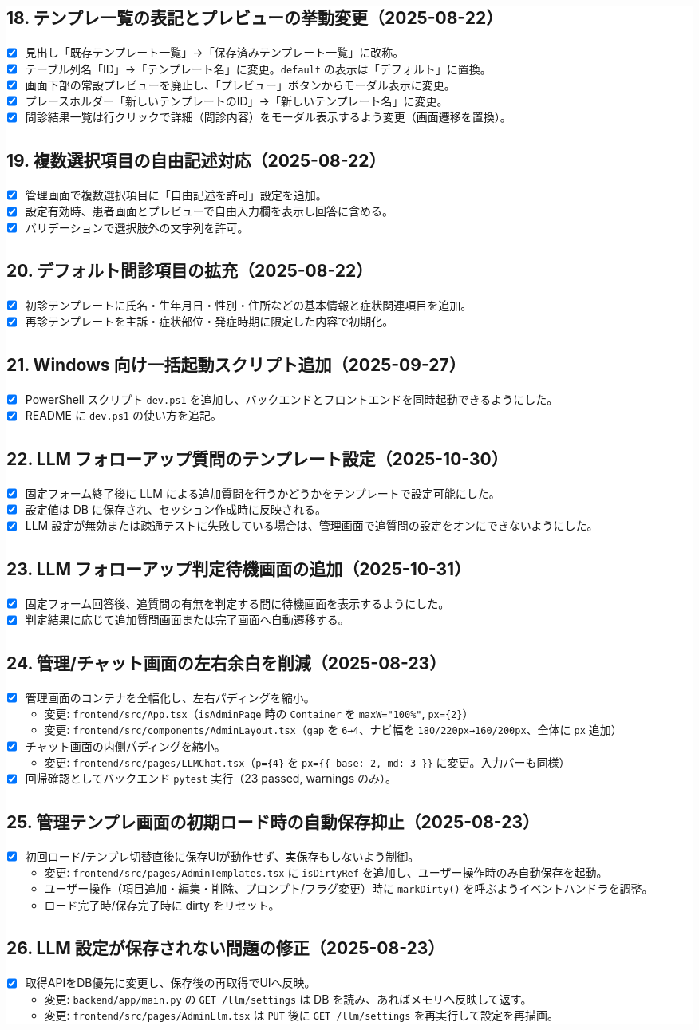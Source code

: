 ## 18. テンプレ一覧の表記とプレビューの挙動変更（2025-08-22）
- [x] 見出し「既存テンプレート一覧」→「保存済みテンプレート一覧」に改称。
- [x] テーブル列名「ID」→「テンプレート名」に変更。`default` の表示は「デフォルト」に置換。
- [x] 画面下部の常設プレビューを廃止し、「プレビュー」ボタンからモーダル表示に変更。
- [x] プレースホルダー「新しいテンプレートのID」→「新しいテンプレート名」に変更。
- [x] 問診結果一覧は行クリックで詳細（問診内容）をモーダル表示するよう変更（画面遷移を置換）。

## 19. 複数選択項目の自由記述対応（2025-08-22）
- [x] 管理画面で複数選択項目に「自由記述を許可」設定を追加。
- [x] 設定有効時、患者画面とプレビューで自由入力欄を表示し回答に含める。
- [x] バリデーションで選択肢外の文字列を許可。

## 20. デフォルト問診項目の拡充（2025-08-22）
- [x] 初診テンプレートに氏名・生年月日・性別・住所などの基本情報と症状関連項目を追加。
- [x] 再診テンプレートを主訴・症状部位・発症時期に限定した内容で初期化。

## 21. Windows 向け一括起動スクリプト追加（2025-09-27）
- [x] PowerShell スクリプト `dev.ps1` を追加し、バックエンドとフロントエンドを同時起動できるようにした。
- [x] README に `dev.ps1` の使い方を追記。

## 22. LLM フォローアップ質問のテンプレート設定（2025-10-30）
- [x] 固定フォーム終了後に LLM による追加質問を行うかどうかをテンプレートで設定可能にした。
- [x] 設定値は DB に保存され、セッション作成時に反映される。
- [x] LLM 設定が無効または疎通テストに失敗している場合は、管理画面で追質問の設定をオンにできないようにした。

## 23. LLM フォローアップ判定待機画面の追加（2025-10-31）
 - [x] 固定フォーム回答後、追質問の有無を判定する間に待機画面を表示するようにした。
 - [x] 判定結果に応じて追加質問画面または完了画面へ自動遷移する。

## 24. 管理/チャット画面の左右余白を削減（2025-08-23）
- [x] 管理画面のコンテナを全幅化し、左右パディングを縮小。
  - 変更: `frontend/src/App.tsx`（`isAdminPage` 時の `Container` を `maxW="100%"`, `px={2}`）
  - 変更: `frontend/src/components/AdminLayout.tsx`（`gap` を `6→4`、ナビ幅を `180/220px→160/200px`、全体に `px` 追加）
- [x] チャット画面の内側パディングを縮小。
  - 変更: `frontend/src/pages/LLMChat.tsx`（`p={4}` を `px={{ base: 2, md: 3 }}` に変更。入力バーも同様）
- [x] 回帰確認としてバックエンド `pytest` 実行（23 passed, warnings のみ）。

## 25. 管理テンプレ画面の初期ロード時の自動保存抑止（2025-08-23）
- [x] 初回ロード/テンプレ切替直後に保存UIが動作せず、実保存もしないよう制御。
  - 変更: `frontend/src/pages/AdminTemplates.tsx` に `isDirtyRef` を追加し、ユーザー操作時のみ自動保存を起動。
  - ユーザー操作（項目追加・編集・削除、プロンプト/フラグ変更）時に `markDirty()` を呼ぶようイベントハンドラを調整。
  - ロード完了時/保存完了時に dirty をリセット。

## 26. LLM 設定が保存されない問題の修正（2025-08-23）
- [x] 取得APIをDB優先に変更し、保存後の再取得でUIへ反映。
  - 変更: `backend/app/main.py` の `GET /llm/settings` は DB を読み、あればメモリへ反映して返す。
  - 変更: `frontend/src/pages/AdminLlm.tsx` は `PUT` 後に `GET /llm/settings` を再実行して設定を再描画。
